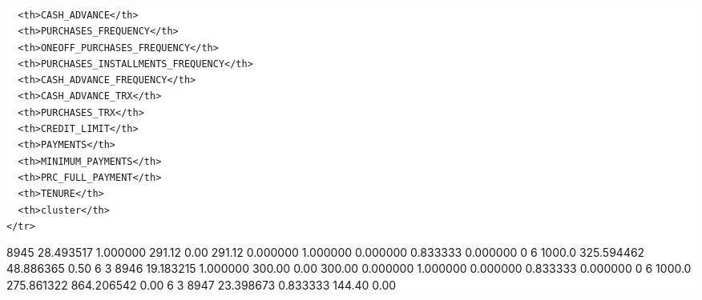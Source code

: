       <th>CASH_ADVANCE</th>
      <th>PURCHASES_FREQUENCY</th>
      <th>ONEOFF_PURCHASES_FREQUENCY</th>
      <th>PURCHASES_INSTALLMENTS_FREQUENCY</th>
      <th>CASH_ADVANCE_FREQUENCY</th>
      <th>CASH_ADVANCE_TRX</th>
      <th>PURCHASES_TRX</th>
      <th>CREDIT_LIMIT</th>
      <th>PAYMENTS</th>
      <th>MINIMUM_PAYMENTS</th>
      <th>PRC_FULL_PAYMENT</th>
      <th>TENURE</th>
      <th>cluster</th>
    </tr>
  </thead>
  <tbody>
    <tr>
      <th>8945</th>
      <td>28.493517</td>
      <td>1.000000</td>
      <td>291.12</td>
      <td>0.00</td>
      <td>291.12</td>
      <td>0.000000</td>
      <td>1.000000</td>
      <td>0.000000</td>
      <td>0.833333</td>
      <td>0.000000</td>
      <td>0</td>
      <td>6</td>
      <td>1000.0</td>
      <td>325.594462</td>
      <td>48.886365</td>
      <td>0.50</td>
      <td>6</td>
      <td>3</td>
    </tr>
    <tr>
      <th>8946</th>
      <td>19.183215</td>
      <td>1.000000</td>
      <td>300.00</td>
      <td>0.00</td>
      <td>300.00</td>
      <td>0.000000</td>
      <td>1.000000</td>
      <td>0.000000</td>
      <td>0.833333</td>
      <td>0.000000</td>
      <td>0</td>
      <td>6</td>
      <td>1000.0</td>
      <td>275.861322</td>
      <td>864.206542</td>
      <td>0.00</td>
      <td>6</td>
      <td>3</td>
    </tr>
    <tr>
      <th>8947</th>
      <td>23.398673</td>
      <td>0.833333</td>
      <td>144.40</td>
      <td>0.00</td>